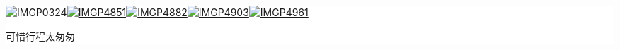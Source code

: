 <img style="background-image: none; padding-left: 0px; padding-right: 0px; display: inline; padding-top: 0px; border-width: 0px;" title="IMGP0324" src="http://blog.maradonasu.com/wp-content/uploads/2011/06/IMGP0324_thumb8.jpg" alt="IMGP0324" width="644" height="430" border="0" /></a><a href="http://blog.maradonasu.com/wp-content/uploads/2011/06/IMGP48517.jpg"><img style="background-image: none; padding-left: 0px; padding-right: 0px; display: inline; padding-top: 0px; border-width: 0px;" title="IMGP4851" src="http://blog.maradonasu.com/wp-content/uploads/2011/06/IMGP4851_thumb8.jpg" alt="IMGP4851" width="516" height="772" border="0" /></a><a href="http://blog.maradonasu.com/wp-content/uploads/2011/06/IMGP48826.jpg"><img style="background-image: none; padding-left: 0px; padding-right: 0px; display: inline; padding-top: 0px; border-width: 0px;" title="IMGP4882" src="http://blog.maradonasu.com/wp-content/uploads/2011/06/IMGP4882_thumb8.jpg" alt="IMGP4882" width="516" height="772" border="0" /></a><a href="http://blog.maradonasu.com/wp-content/uploads/2011/06/IMGP49035.jpg"><img style="background-image: none; padding-left: 0px; padding-right: 0px; display: inline; padding-top: 0px; border-width: 0px;" title="IMGP4903" src="http://blog.maradonasu.com/wp-content/uploads/2011/06/IMGP4903_thumb7.jpg" alt="IMGP4903" width="516" height="772" border="0" /></a><a href="http://blog.maradonasu.com/wp-content/uploads/2011/06/IMGP49615.jpg"><img style="background-image: none; padding-left: 0px; padding-right: 0px; display: inline; padding-top: 0px; border-width: 0px;" title="IMGP4961" src="http://blog.maradonasu.com/wp-content/uploads/2011/06/IMGP4961_thumb8.jpg" alt="IMGP4961" width="644" height="431" border="0" /></a>

可惜行程太匆匆
